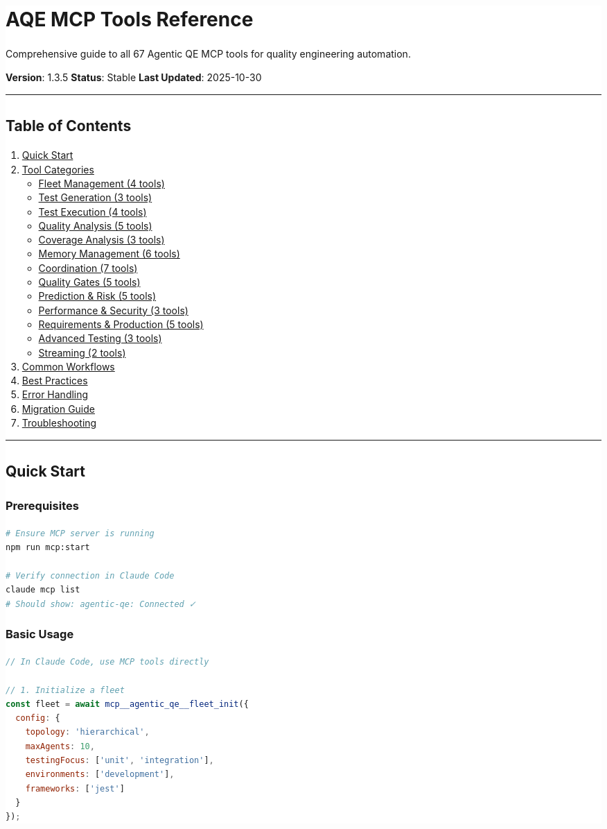 # AQE MCP Tools Reference

Comprehensive guide to all 67 Agentic QE MCP tools for quality engineering automation.

**Version**: 1.3.5
**Status**: Stable
**Last Updated**: 2025-10-30

---

## Table of Contents

1. [Quick Start](#quick-start)
2. [Tool Categories](#tool-categories)
   - [Fleet Management (4 tools)](#fleet-management)
   - [Test Generation (3 tools)](#test-generation)
   - [Test Execution (4 tools)](#test-execution)
   - [Quality Analysis (5 tools)](#quality-analysis)
   - [Coverage Analysis (3 tools)](#coverage-analysis)
   - [Memory Management (6 tools)](#memory-management)
   - [Coordination (7 tools)](#coordination)
   - [Quality Gates (5 tools)](#quality-gates)
   - [Prediction & Risk (5 tools)](#prediction--risk)
   - [Performance & Security (3 tools)](#performance--security)
   - [Requirements & Production (5 tools)](#requirements--production)
   - [Advanced Testing (3 tools)](#advanced-testing)
   - [Streaming (2 tools)](#streaming)
3. [Common Workflows](#common-workflows)
4. [Best Practices](#best-practices)
5. [Error Handling](#error-handling)
6. [Migration Guide](#migration-guide)
7. [Troubleshooting](#troubleshooting)

---

## Quick Start

### Prerequisites

```bash
# Ensure MCP server is running
npm run mcp:start

# Verify connection in Claude Code
claude mcp list
# Should show: agentic-qe: Connected ✓
```

### Basic Usage

```javascript
// In Claude Code, use MCP tools directly

// 1. Initialize a fleet
const fleet = await mcp__agentic_qe__fleet_init({
  config: {
    topology: 'hierarchical',
    maxAgents: 10,
    testingFocus: ['unit', 'integration'],
    environments: ['development'],
    frameworks: ['jest']
  }
});
```